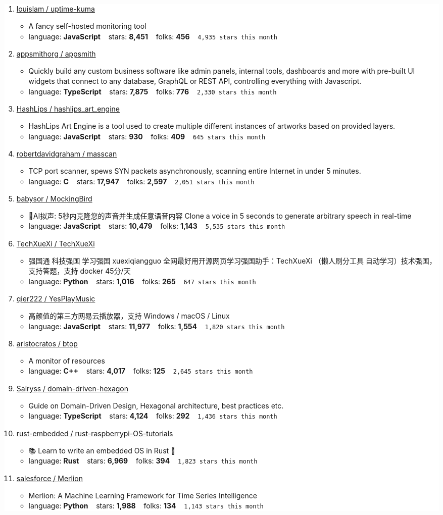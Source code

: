 1. [louislam / uptime-kuma](https://github.com/louislam/uptime-kuma)
    - A fancy self-hosted monitoring tool
    - language: **JavaScript** &nbsp;&nbsp; stars: **8,451** &nbsp;&nbsp; folks: **456**  &nbsp;&nbsp; `4,935 stars this month`

1. [appsmithorg / appsmith](https://github.com/appsmithorg/appsmith)
    - Quickly build any custom business software like admin panels, internal tools, dashboards and more with pre-built UI widgets that connect to any database, GraphQL or REST API, controlling everything with Javascript.
    - language: **TypeScript** &nbsp;&nbsp; stars: **7,875** &nbsp;&nbsp; folks: **776**  &nbsp;&nbsp; `2,330 stars this month`

1. [HashLips / hashlips_art_engine](https://github.com/HashLips/hashlips_art_engine)
    - HashLips Art Engine is a tool used to create multiple different instances of artworks based on provided layers.
    - language: **JavaScript** &nbsp;&nbsp; stars: **930** &nbsp;&nbsp; folks: **409**  &nbsp;&nbsp; `645 stars this month`

1. [robertdavidgraham / masscan](https://github.com/robertdavidgraham/masscan)
    - TCP port scanner, spews SYN packets asynchronously, scanning entire Internet in under 5 minutes.
    - language: **C** &nbsp;&nbsp; stars: **17,947** &nbsp;&nbsp; folks: **2,597**  &nbsp;&nbsp; `2,051 stars this month`

1. [babysor / MockingBird](https://github.com/babysor/MockingBird)
    - 🚀AI拟声: 5秒内克隆您的声音并生成任意语音内容 Clone a voice in 5 seconds to generate arbitrary speech in real-time
    - language: **JavaScript** &nbsp;&nbsp; stars: **10,479** &nbsp;&nbsp; folks: **1,143**  &nbsp;&nbsp; `5,535 stars this month`

1. [TechXueXi / TechXueXi](https://github.com/TechXueXi/TechXueXi)
    - 强国通 科技强国 学习强国 xuexiqiangguo 全网最好用开源网页学习强国助手：TechXueXi （懒人刷分工具 自动学习）技术强国，支持答题，支持 docker 45分/天
    - language: **Python** &nbsp;&nbsp; stars: **1,016** &nbsp;&nbsp; folks: **265**  &nbsp;&nbsp; `647 stars this month`

1. [qier222 / YesPlayMusic](https://github.com/qier222/YesPlayMusic)
    - 高颜值的第三方网易云播放器，支持 Windows / macOS / Linux
    - language: **JavaScript** &nbsp;&nbsp; stars: **11,977** &nbsp;&nbsp; folks: **1,554**  &nbsp;&nbsp; `1,820 stars this month`

1. [aristocratos / btop](https://github.com/aristocratos/btop)
    - A monitor of resources
    - language: **C++** &nbsp;&nbsp; stars: **4,017** &nbsp;&nbsp; folks: **125**  &nbsp;&nbsp; `2,645 stars this month`

1. [Sairyss / domain-driven-hexagon](https://github.com/Sairyss/domain-driven-hexagon)
    - Guide on Domain-Driven Design, Hexagonal architecture, best practices etc.
    - language: **TypeScript** &nbsp;&nbsp; stars: **4,124** &nbsp;&nbsp; folks: **292**  &nbsp;&nbsp; `1,436 stars this month`

1. [rust-embedded / rust-raspberrypi-OS-tutorials](https://github.com/rust-embedded/rust-raspberrypi-OS-tutorials)
    - 📚 Learn to write an embedded OS in Rust 🦀
    - language: **Rust** &nbsp;&nbsp; stars: **6,969** &nbsp;&nbsp; folks: **394**  &nbsp;&nbsp; `1,823 stars this month`

1. [salesforce / Merlion](https://github.com/salesforce/Merlion)
    - Merlion: A Machine Learning Framework for Time Series Intelligence
    - language: **Python** &nbsp;&nbsp; stars: **1,988** &nbsp;&nbsp; folks: **134**  &nbsp;&nbsp; `1,143 stars this month`
